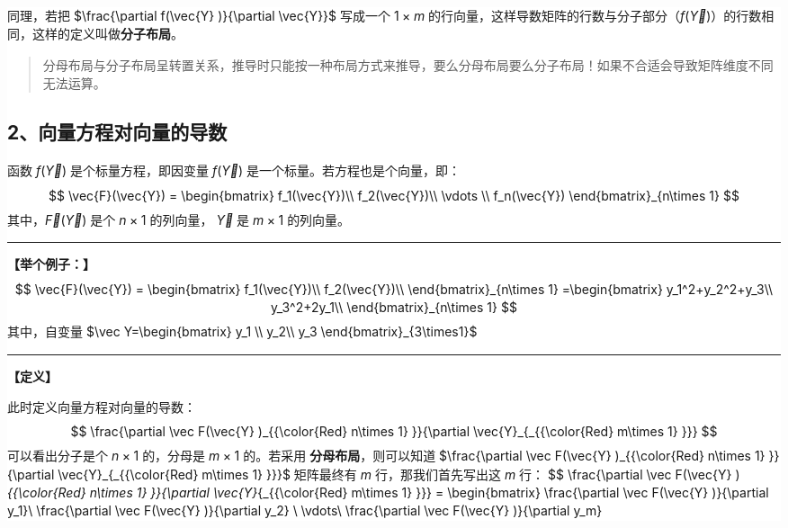 同理，若把 $\frac{\partial f(\vec{Y} )}{\partial \vec{Y}}$ 写成一个 $1\times m$ 的行向量，这样导数矩阵的行数与分子部分（$f(\vec{Y})$）的行数相同，这样的定义叫做**分子布局**。

> 分母布局与分子布局呈转置关系，推导时只能按一种布局方式来推导，要么分母布局要么分子布局！如果不合适会导致矩阵维度不同无法运算。

## 2、向量方程对向量的导数

函数 $f(\vec Y)$ 是个标量方程，即因变量 $f(\vec Y)$ 是一个标量。若方程也是个向量，即：
$$
\vec{F}(\vec{Y}) =
\begin{bmatrix}
f_1(\vec{Y})\\
f_2(\vec{Y})\\
\vdots \\
f_n(\vec{Y})
\end{bmatrix}_{n\times 1}
$$
其中，$\vec{F}(\vec{Y})$ 是个 $n\times 1$ 的列向量， $\vec{Y}$ 是 $m\times1$ 的列向量。

---

**【举个例子：】**
$$
\vec{F}(\vec{Y}) =
\begin{bmatrix}
f_1(\vec{Y})\\
f_2(\vec{Y})\\
\end{bmatrix}_{n\times 1} 
=\begin{bmatrix}
y_1^2+y_2^2+y_3\\
y_3^2+2y_1\\
\end{bmatrix}_{n\times 1}
$$
其中，自变量  $\vec Y=\begin{bmatrix}  
  y_1  \\  y_2\\ y_3 \end{bmatrix}_{3\times1}$

---

**【定义】**

此时定义向量方程对向量的导数：
$$
\frac{\partial \vec F(\vec{Y} )_{{\color{Red} n\times 1} }}{\partial \vec{Y}_{_{{\color{Red} m\times 1} }}}
$$
可以看出分子是个 $n\times 1$ 的，分母是 $m\times1$ 的。若采用 **分母布局**，则可以知道 $\frac{\partial \vec F(\vec{Y} )_{{\color{Red} n\times 1} }}{\partial \vec{Y}_{_{{\color{Red} m\times 1} }}}$ 矩阵最终有 $m$ 行，那我们首先写出这 $m$ 行：
$$
\frac{\partial \vec F(\vec{Y} )_{{\color{Red} n\times 1} }}{\partial \vec{Y}_{_{{\color{Red} m\times 1} }}} =
\begin{bmatrix}
 \frac{\partial \vec F(\vec{Y} )}{\partial y_1}\\
 \frac{\partial \vec F(\vec{Y} )}{\partial y_2} \\
 \vdots\\
\frac{\partial \vec F(\vec{Y} )}{\partial y_m}
